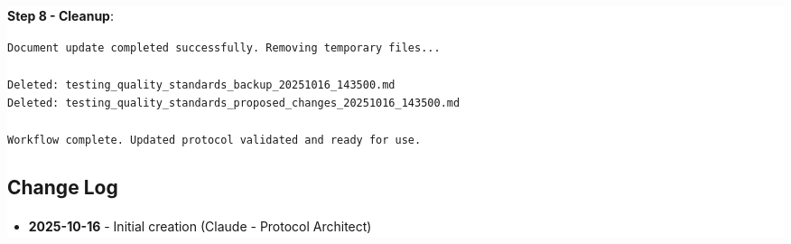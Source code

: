 **Step 8 - Cleanup**:
```
Document update completed successfully. Removing temporary files...

Deleted: testing_quality_standards_backup_20251016_143500.md
Deleted: testing_quality_standards_proposed_changes_20251016_143500.md

Workflow complete. Updated protocol validated and ready for use.
```

## Change Log
- **2025-10-16** - Initial creation (Claude - Protocol Architect)

